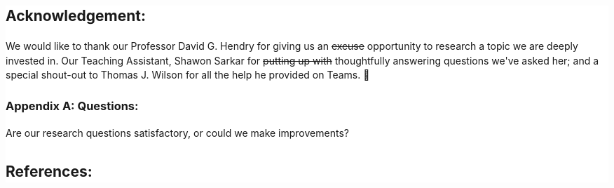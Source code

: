 ## Acknowledgement:
We would like to thank our Professor David G. Hendry for giving us an ~~excuse~~ opportunity to research a topic we are deeply invested in. Our Teaching Assistant, Shawon Sarkar for ~~putting up with~~ thoughtfully answering questions we've asked her; and a special shout-out to Thomas J. Wilson for all the help he provided on Teams. :hugs:


### Appendix A: Questions:
Are our research questions satisfactory, or could we make improvements?

## References:
[^1]: Berman, et al. (2020, June 8). _Police Shoot, Kill Nearly 1,000 Yearly._ The Investigative Reporting Workshop. https://investigativereportingworkshop.org/investigation/police-shoot-kill-nearly-1000-yearly/  
[^2]: M, John. (2021). _Police Violence & Racial Equity - Part 1 of 3._ Kaggle. https://www.kaggle.com/jpmiller/police-violence-in-the-us?select=shootings_wash_post.csv  
[^3]: Maxman, Olivia. (2017, May 18). _How the U.S. Got Its Police Force._ Time Magazine. https://time.com/4779112/police-history-origins/  
[^4]: Diep, Francie. (2019, Jan 24). _Police Are Most Likely to Use Deadly Force in Poorer, More Highly Segregated Neighborhoods._ Pacific Standard. https://psmag.com/news/police-are-most-likely-to-use-deadly-force-in-poorer-more-highly-segregated-neighborhoods  
[^5]: PE. (2020). _National Justice Database._ Center For Policing Equity. https://policingequity.org/what-we-do/national-justice-database  
[^6]: Love, Dayvon. (Jan 11, 2021). _Police Accountability._ American Bar Association. https://www.americanbar.org/groups/crsj/publications/human_rights_magazine_home/civil-rights-reimagining-policing/police-accountability/  
[^7]: NA. (2015). _Police Shooting Database._ The Washington Post. https://github.com/washingtonpost/data-police-shootings
